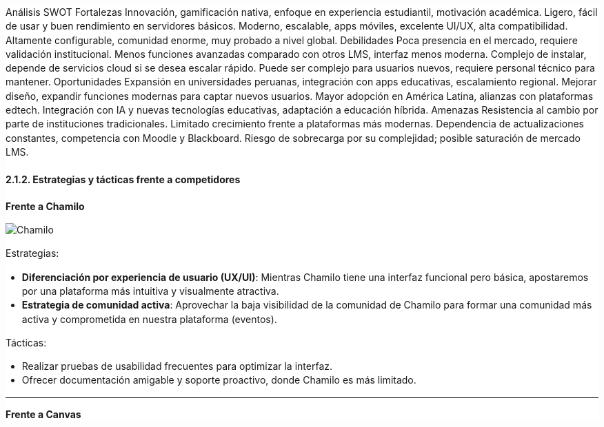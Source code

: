   <tr>
    <td rowspan="5">Análisis SWOT</td>
    <td> Fortalezas </td>
    <td>Innovación, gamificación nativa, enfoque en experiencia estudiantil, motivación académica.</td>
    <td>Ligero, fácil de usar y buen rendimiento en servidores básicos.</td>
    <td>Moderno, escalable, apps móviles, excelente UI/UX, alta compatibilidad.</td>
    <td>Altamente configurable, comunidad enorme, muy probado a nivel global.</td>
  </tr>
  <tr>
    <td> Debilidades</td>
    <td>Poca presencia en el mercado, requiere validación institucional.</td>
    <td>Menos funciones avanzadas comparado con otros LMS, interfaz menos moderna.</td>
    <td>Complejo de instalar, depende de servicios cloud si se desea escalar rápido.</td>
    <td>Puede ser complejo para usuarios nuevos, requiere personal técnico para mantener.</td>
  </tr>
  <tr>
    <td> Oportunidades</td>
    <td>Expansión en universidades peruanas, integración con apps educativas, escalamiento regional.</td>
    <td>Mejorar diseño, expandir funciones modernas para captar nuevos usuarios.</td>
    <td>Mayor adopción en América Latina, alianzas con plataformas edtech.</td>
    <td>Integración con IA y nuevas tecnologías educativas, adaptación a educación híbrida.</td>
  </tr>
  <tr>
    <td> Amenazas</td>
    <td>Resistencia al cambio por parte de instituciones tradicionales.</td>
    <td>Limitado crecimiento frente a plataformas más modernas.</td>
    <td>Dependencia de actualizaciones constantes, competencia con Moodle y Blackboard.</td>
    <td>Riesgo de sobrecarga por su complejidad; posible saturación de mercado LMS.</td>
  </tr>
</table>

#### 2.1.2. Estrategias y tácticas frente a competidores

**Frente a Chamilo**

<img src="./images/chapter-2/chamilo.png" alt="Chamilo" width="400"/>

Estrategias:

* **Diferenciación por experiencia de usuario (UX/UI)**: Mientras Chamilo tiene una interfaz funcional pero básica, apostaremos por una plataforma más intuitiva y visualmente atractiva.
* **Estrategia de comunidad activa**: Aprovechar la baja visibilidad de la comunidad de Chamilo para formar una comunidad más activa y comprometida en nuestra plataforma (eventos).

Tácticas:

* Realizar pruebas de usabilidad frecuentes para optimizar la interfaz.
* Ofrecer documentación amigable y soporte proactivo, donde Chamilo es más limitado.

---

**Frente a Canvas**
